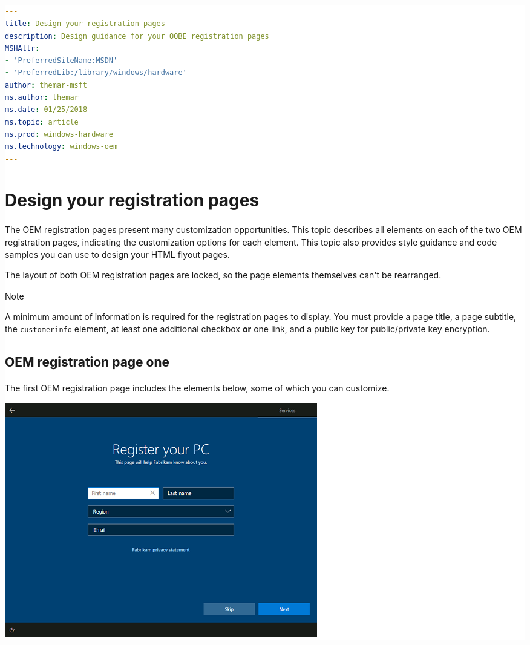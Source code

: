 ```yaml
---
title: Design your registration pages
description: Design guidance for your OOBE registration pages
MSHAttr:
- 'PreferredSiteName:MSDN'
- 'PreferredLib:/library/windows/hardware'
author: themar-msft
ms.author: themar
ms.date: 01/25/2018
ms.topic: article
ms.prod: windows-hardware
ms.technology: windows-oem
---
```

# Design your registration pages

The OEM registration pages present many customization opportunities. This topic describes all elements on each of the two OEM registration pages, indicating the customization options for each element. This topic also provides style guidance and code samples you can use to design your HTML flyout pages.

The layout of both OEM registration pages are locked, so the page elements themselves can't be rearranged.

> [!Note]
> A minimum amount of information is required for the registration pages to display. You must provide a page title, a page subtitle, the `customerinfo` element, at least one additional checkbox **or** one link, and a public key for public/private key encryption.

## OEM registration page one

The first OEM registration page includes the elements below, some of which you can customize.

![OEM registration page 1](images/oem-registration-page1.png)
